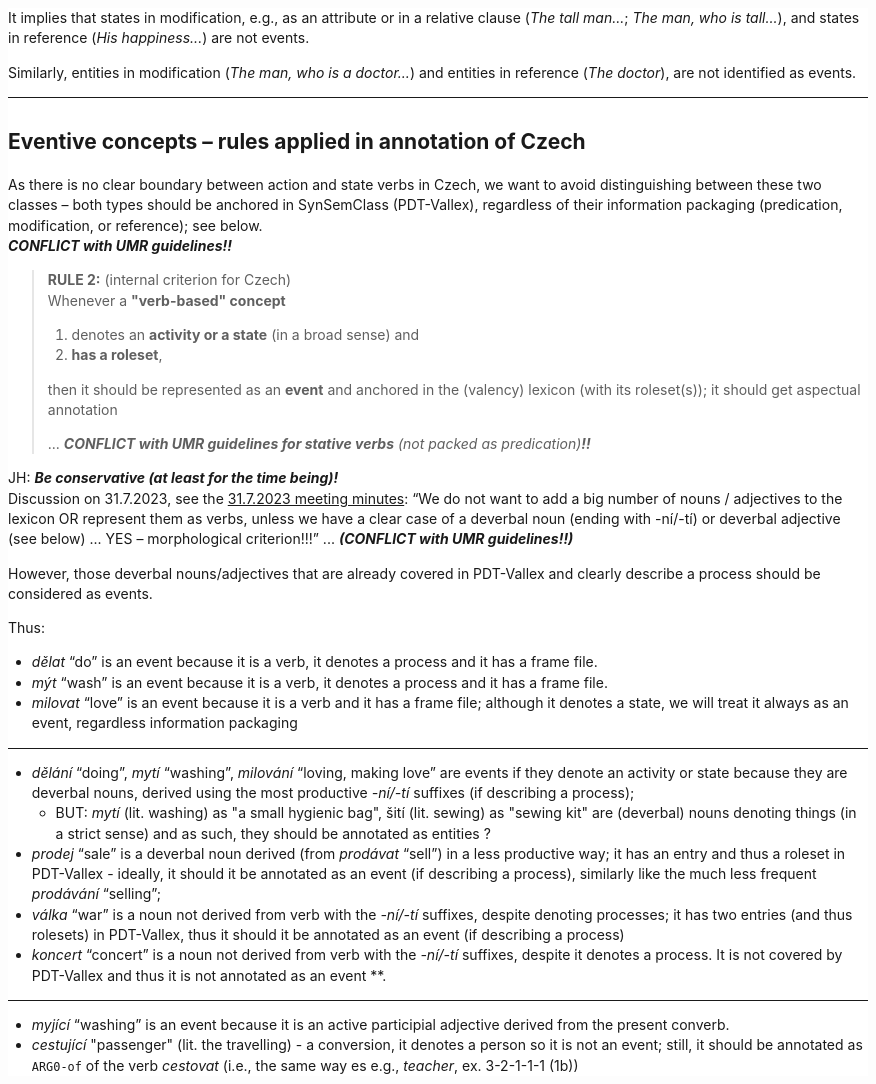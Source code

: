 It implies that states in modification, e.g., as an attribute or in a relative clause (_The tall man..._; _The man, who is tall..._), and states in reference (_His happiness..._) are not events.

Similarly, entities in modification (_The man, who is a doctor..._) and entities in reference (_The doctor_), are not identified as events.

---

## Eventive concepts – rules applied in annotation of Czech

As there is no clear boundary between action and state verbs in Czech, we want to avoid distinguishing between these two classes – both types should be anchored in SynSemClass (PDT-Vallex), regardless of their information packaging (predication, modification, or reference); see below.   
**_CONFLICT with UMR guidelines!!_**


> **RULE 2:** (internal criterion for Czech)  
> Whenever a **"verb-based" concept** 
> 1) denotes an **activity or a state** (in a broad sense) and  
> 2) **has a roleset**,  
> 
> then it should be represented as an **event** and anchored in the (valency) lexicon (with its roleset(s)); it should get aspectual annotation 
> 
> ... _**CONFLICT with UMR guidelines for stative verbs** (not packed as predication)**!!**_  

JH: ***Be conservative (at least for the time being)!***  
Discussion on 31.7.2023, see the [31.7.2023 meeting
minutes](https://github.com/ufal/UMR/tree/main/doc/minutes-from-meetings):
“We do not want to add a big number of nouns / adjectives to the lexicon OR
represent them as verbs, unless we have a clear case of a deverbal noun
(ending with -ní/-tí) or deverbal adjective (see below) ... YES – morphological
criterion!!!” ... **_(CONFLICT with UMR guidelines!!)_**   

However, those deverbal nouns/adjectives that are already covered in PDT-Vallex and clearly describe a process should be considered as events. 

Thus:

* _dělat_ “do” is an event because it is a verb, it denotes a process and it has a frame file.
* _mýt_ “wash” is an event because it is a verb, it denotes a process and it has a frame file.
* _milovat_ “love” is an event because it is a verb and it has a frame file; although it denotes a state, we will treat it always as an event, regardless information packaging   
---
* _dělání_ “doing”, _mytí_ “washing”, _milování_ “loving, making love” are events if they denote an activity or state  because they are deverbal nouns, derived using the most productive _-ní/-tí_ suffixes (if describing a process);  
  * BUT: _mytí_ (lit. washing) as "a small hygienic bag", šití (lit. sewing) as "sewing kit" are (deverbal) nouns denoting things (in a strict sense) and as such, they should be annotated as entities ?
* _prodej_ “sale”  is a deverbal noun derived (from _prodávat_ “sell”) in a less productive way;  it has an entry and thus a roleset in PDT-Vallex - ideally, it should it be annotated as an event (if describing a process), similarly like the much less frequent _prodávání_ “selling”;  
* _válka_ “war” is a noun not derived from verb with the _-ní/-tí_ suffixes, despite denoting processes; it has two entries (and thus rolesets) in PDT-Vallex, thus it should it be annotated as an event (if describing a process)  
* _koncert_ “concert” is a noun not derived from verb with the _-ní/-tí_ suffixes, despite it denotes a process. It is not covered by PDT-Vallex and thus it is not annotated as an event **.
---
* _myjící_ “washing” is an event because it is an active participial adjective derived from the present converb.  
* _cestující_ "passenger" (lit. the travelling) - a conversion, it denotes a person so it is not an event; still, it should be annotated as `ARG0-of` of the verb _cestovat_ (i.e., the same way es e.g., _teacher_, ex. 3-2-1-1-1 (1b))
